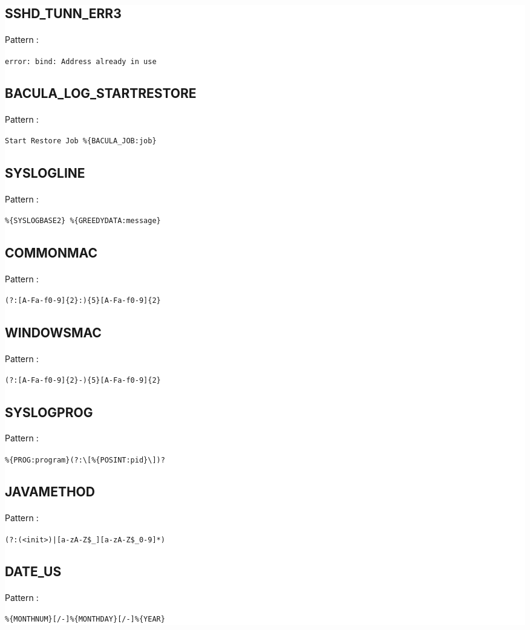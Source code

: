 ## SSHD_TUNN_ERR3

Pattern :
```
error: bind: Address already in use
```

## BACULA_LOG_STARTRESTORE

Pattern :
```
Start Restore Job %{BACULA_JOB:job}
```

## SYSLOGLINE

Pattern :
```
%{SYSLOGBASE2} %{GREEDYDATA:message}
```

## COMMONMAC

Pattern :
```
(?:[A-Fa-f0-9]{2}:){5}[A-Fa-f0-9]{2}
```

## WINDOWSMAC

Pattern :
```
(?:[A-Fa-f0-9]{2}-){5}[A-Fa-f0-9]{2}
```

## SYSLOGPROG

Pattern :
```
%{PROG:program}(?:\[%{POSINT:pid}\])?
```

## JAVAMETHOD

Pattern :
```
(?:(<init>)|[a-zA-Z$_][a-zA-Z$_0-9]*)
```

## DATE_US

Pattern :
```
%{MONTHNUM}[/-]%{MONTHDAY}[/-]%{YEAR}
```

